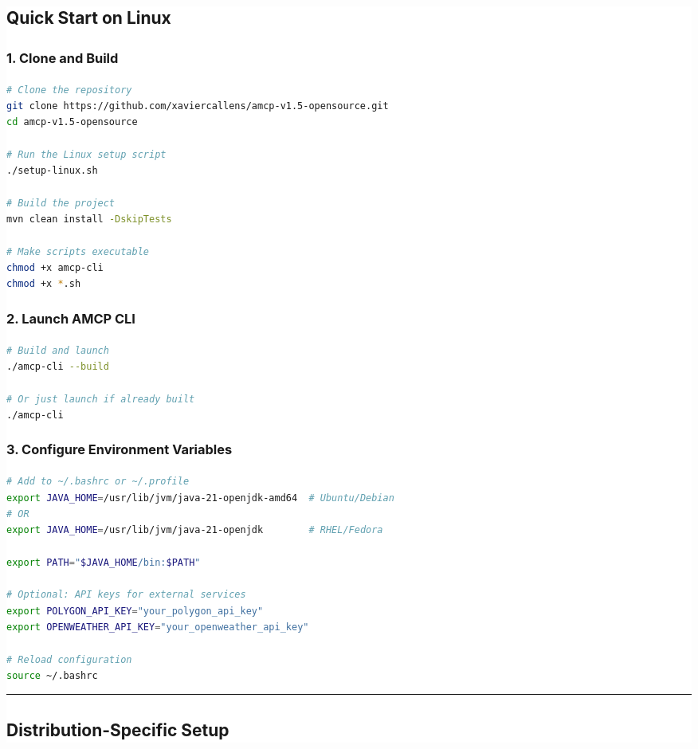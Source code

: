 
## Quick Start on Linux

### 1. Clone and Build

```bash
# Clone the repository
git clone https://github.com/xaviercallens/amcp-v1.5-opensource.git
cd amcp-v1.5-opensource

# Run the Linux setup script
./setup-linux.sh

# Build the project
mvn clean install -DskipTests

# Make scripts executable
chmod +x amcp-cli
chmod +x *.sh
```

### 2. Launch AMCP CLI

```bash
# Build and launch
./amcp-cli --build

# Or just launch if already built
./amcp-cli
```

### 3. Configure Environment Variables

```bash
# Add to ~/.bashrc or ~/.profile
export JAVA_HOME=/usr/lib/jvm/java-21-openjdk-amd64  # Ubuntu/Debian
# OR
export JAVA_HOME=/usr/lib/jvm/java-21-openjdk        # RHEL/Fedora

export PATH="$JAVA_HOME/bin:$PATH"

# Optional: API keys for external services
export POLYGON_API_KEY="your_polygon_api_key"
export OPENWEATHER_API_KEY="your_openweather_api_key"

# Reload configuration
source ~/.bashrc
```

---

## Distribution-Specific Setup
